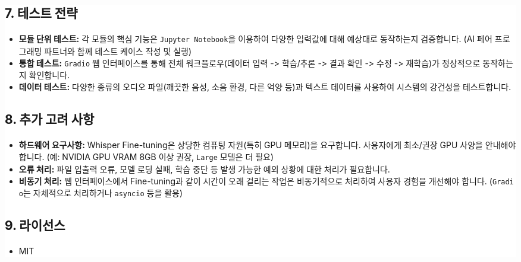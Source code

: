 ## 7. 테스트 전략

* **모듈 단위 테스트:** 각 모듈의 핵심 기능은 `Jupyter Notebook`을 이용하여 다양한 입력값에 대해 예상대로 동작하는지 검증합니다. (AI 페어 프로그래밍 파트너와 함께 테스트 케이스 작성 및 실행)
* **통합 테스트:** `Gradio` 웹 인터페이스를 통해 전체 워크플로우(데이터 입력 -> 학습/추론 -> 결과 확인 -> 수정 -> 재학습)가 정상적으로 동작하는지 확인합니다.
* **데이터 테스트:** 다양한 종류의 오디오 파일(깨끗한 음성, 소음 환경, 다른 억양 등)과 텍스트 데이터를 사용하여 시스템의 강건성을 테스트합니다.

## 8. 추가 고려 사항

* **하드웨어 요구사항:** Whisper Fine-tuning은 상당한 컴퓨팅 자원(특히 GPU 메모리)을 요구합니다. 사용자에게 최소/권장 GPU 사양을 안내해야 합니다. (예: NVIDIA GPU VRAM 8GB 이상 권장, `Large` 모델은 더 필요)
* **오류 처리:** 파일 입출력 오류, 모델 로딩 실패, 학습 중단 등 발생 가능한 예외 상황에 대한 처리가 필요합니다.
* **비동기 처리:** 웹 인터페이스에서 Fine-tuning과 같이 시간이 오래 걸리는 작업은 비동기적으로 처리하여 사용자 경험을 개선해야 합니다. (`Gradio`는 자체적으로 처리하거나 `asyncio` 등을 활용)

## 9. 라이선스

* MIT